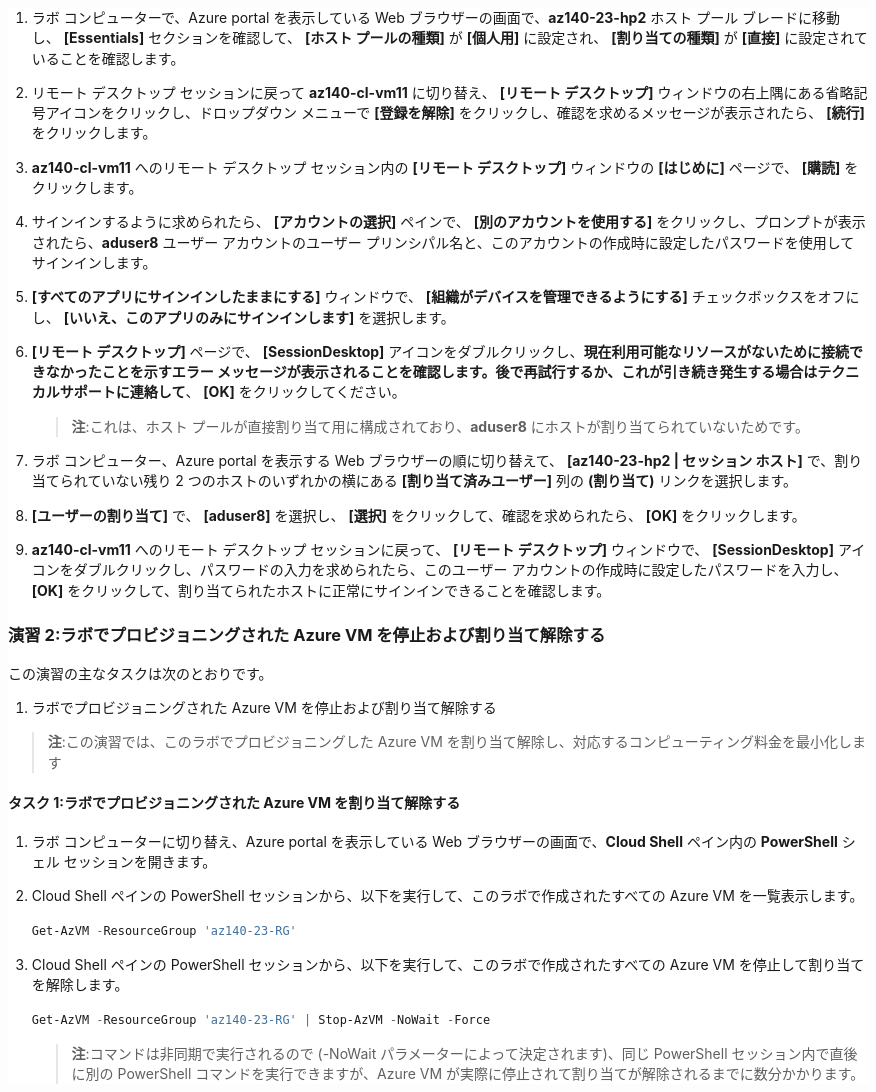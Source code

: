 1. ラボ コンピューターで、Azure portal を表示している Web ブラウザーの画面で、**az140-23-hp2** ホスト プール ブレードに移動し、 **[Essentials]** セクションを確認して、 **[ホスト プールの種類]** が **[個人用]** に設定され、 **[割り当ての種類]** が **[直接]** に設定されていることを確認します。
1. リモート デスクトップ セッションに戻って **az140-cl-vm11** に切り替え、 **[リモート デスクトップ]** ウィンドウの右上隅にある省略記号アイコンをクリックし、ドロップダウン メニューで **[登録を解除]** をクリックし、確認を求めるメッセージが表示されたら、 **[続行]** をクリックします。
1. **az140-cl-vm11** へのリモート デスクトップ セッション内の **[リモート デスクトップ]** ウィンドウの **[はじめに]** ページで、 **[購読]** をクリックします。
1. サインインするように求められたら、 **[アカウントの選択]** ペインで、 **[別のアカウントを使用する]** をクリックし、プロンプトが表示されたら、**aduser8** ユーザー アカウントのユーザー プリンシパル名と、このアカウントの作成時に設定したパスワードを使用してサインインします。
1. **[すべてのアプリにサインインしたままにする]** ウィンドウで、 **[組織がデバイスを管理できるようにする]** チェックボックスをオフにし、 **[いいえ、このアプリのみにサインインします]** を選択します。 
1. **[リモート デスクトップ]** ページで、 **[SessionDesktop]** アイコンをダブルクリックし、**現在利用可能なリソースがないために接続できなかったことを示すエラー メッセージが表示されることを確認します。後で再試行するか、これが引き続き発生する場合はテクニカルサポートに連絡して**、 **[OK]** をクリックしてください。

   > **注**:これは、ホスト プールが直接割り当て用に構成されており、**aduser8** にホストが割り当てられていないためです。

1. ラボ コンピューター、Azure portal を表示する Web ブラウザーの順に切り替えて、 **[az140-23-hp2 \| セッション ホスト]** で、割り当てられていない残り 2 つのホストのいずれかの横にある **[割り当て済みユーザー]** 列の **(割り当て)** リンクを選択します。
1. **[ユーザーの割り当て]** で、 **[aduser8]** を選択し、 **[選択]** をクリックして、確認を求められたら、 **[OK]** をクリックします。
1. **az140-cl-vm11** へのリモート デスクトップ セッションに戻って、 **[リモート デスクトップ]** ウィンドウで、 **[SessionDesktop]** アイコンをダブルクリックし、パスワードの入力を求められたら、このユーザー アカウントの作成時に設定したパスワードを入力し、 **[OK]** をクリックして、割り当てられたホストに正常にサインインできることを確認します。

### <a name="exercise-2-stop-and-deallocate-azure-vms-provisioned-in-the-lab"></a>演習 2:ラボでプロビジョニングされた Azure VM を停止および割り当て解除する

この演習の主なタスクは次のとおりです。

1. ラボでプロビジョニングされた Azure VM を停止および割り当て解除する

>**注**:この演習では、このラボでプロビジョニングした Azure VM を割り当て解除し、対応するコンピューティング料金を最小化します

#### <a name="task-1-deallocate-azure-vms-provisioned-in-the-lab"></a>タスク 1:ラボでプロビジョニングされた Azure VM を割り当て解除する

1. ラボ コンピューターに切り替え、Azure portal を表示している Web ブラウザーの画面で、**Cloud Shell** ペイン内の **PowerShell** シェル セッションを開きます。
1. Cloud Shell ペインの PowerShell セッションから、以下を実行して、このラボで作成されたすべての Azure VM を一覧表示します。

   ```powershell
   Get-AzVM -ResourceGroup 'az140-23-RG'
   ```

1. Cloud Shell ペインの PowerShell セッションから、以下を実行して、このラボで作成されたすべての Azure VM を停止して割り当てを解除します。

   ```powershell
   Get-AzVM -ResourceGroup 'az140-23-RG' | Stop-AzVM -NoWait -Force
   ```

   >**注**:コマンドは非同期で実行されるので (-NoWait パラメーターによって決定されます)、同じ PowerShell セッション内で直後に別の PowerShell コマンドを実行できますが、Azure VM が実際に停止されて割り当てが解除されるまでに数分かかります。
